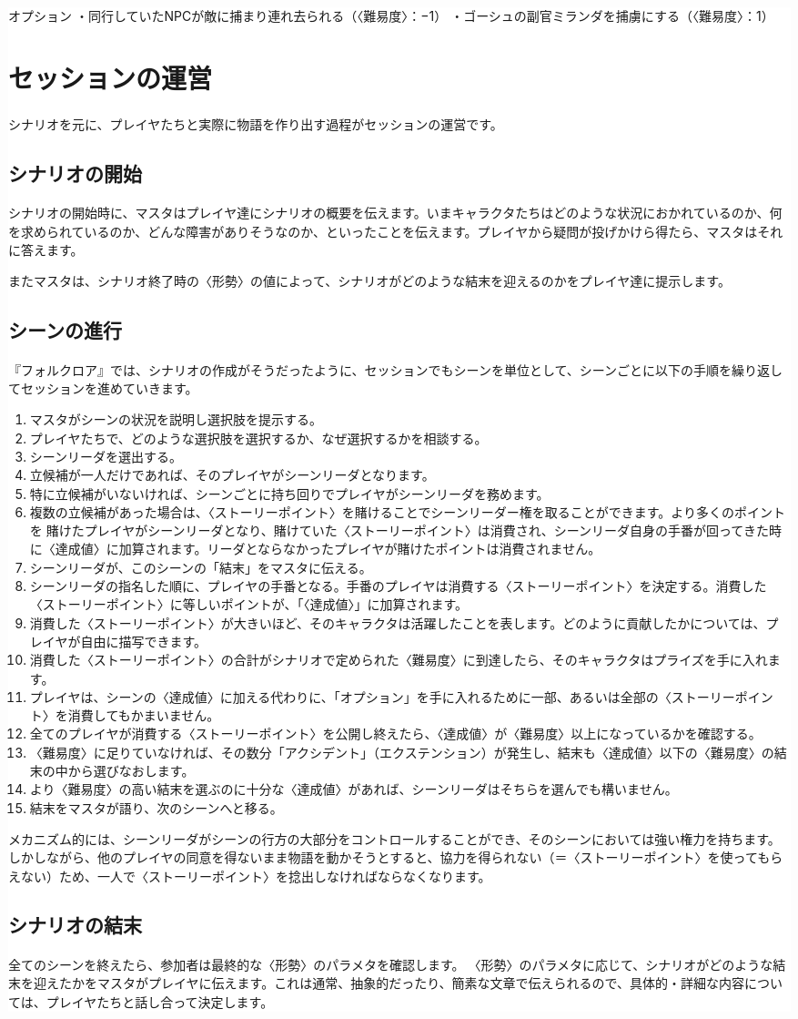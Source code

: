 オプション
・同行していたNPCが敵に捕まり連れ去られる（〈難易度〉：−1）
・ゴーシュの副官ミランダを捕虜にする（〈難易度〉：1）

# セッションの運営
シナリオを元に、プレイヤたちと実際に物語を作り出す過程がセッションの運営です。
## シナリオの開始
シナリオの開始時に、マスタはプレイヤ達にシナリオの概要を伝えます。いまキャラクタたちはどのような状況におかれているのか、何を求められているのか、どんな障害がありそうなのか、といったことを伝えます。プレイヤから疑問が投げかけら得たら、マスタはそれに答えます。

またマスタは、シナリオ終了時の〈形勢〉の値によって、シナリオがどのような結末を迎えるのかをプレイヤ達に提示します。
## シーンの進行
『フォルクロア』では、シナリオの作成がそうだったように、セッションでもシーンを単位として、シーンごとに以下の手順を繰り返してセッションを進めていきます。

1. マスタがシーンの状況を説明し選択肢を提示する。
2. プレイヤたちで、どのような選択肢を選択するか、なぜ選択するかを相談する。
3. シーンリーダを選出する。
  1. 立候補が一人だけであれば、そのプレイヤがシーンリーダとなります。
  2. 特に立候補がいないければ、シーンごとに持ち回りでプレイヤがシーンリーダを務めます。
  3. 複数の立候補があった場合は、〈ストーリーポイント〉を賭けることでシーンリーダー権を取ることができます。より多くのポイントを 賭けたプレイヤがシーンリーダとなり、賭けていた〈ストーリーポイント〉は消費され、シーンリーダ自身の手番が回ってきた時に〈達成値〉に加算されます。リーダとならなかったプレイヤが賭けたポイントは消費されません。
4. シーンリーダが、このシーンの「結末」をマスタに伝える。
5. シーンリーダの指名した順に、プレイヤの手番となる。手番のプレイヤは消費する〈ストーリーポイント〉を決定する。消費した〈ストーリーポイント〉に等しいポイントが、「〈達成値〉」に加算されます。
  1. 消費した〈ストーリーポイント〉が大きいほど、そのキャラクタは活躍したことを表します。どのように貢献したかについては、プレイヤが自由に描写できます。
  2. 消費した〈ストーリーポイント〉の合計がシナリオで定められた〈難易度〉に到達したら、そのキャラクタはプライズを手に入れます。
  3. プレイヤは、シーンの〈達成値〉に加える代わりに、「オプション」を手に入れるために一部、あるいは全部の〈ストーリーポイント〉を消費してもかまいません。
6. 全てのプレイヤが消費する〈ストーリーポイント〉を公開し終えたら、〈達成値〉が〈難易度〉以上になっているかを確認する。
  1. 〈難易度〉に足りていなければ、その数分「アクシデント」（エクステンション）が発生し、結末も〈達成値〉以下の〈難易度〉の結末の中から選びなおします。
  2. より〈難易度〉の高い結末を選ぶのに十分な〈達成値〉があれば、シーンリーダはそちらを選んでも構いません。
7. 結末をマスタが語り、次のシーンへと移る。

メカニズム的には、シーンリーダがシーンの行方の大部分をコントロールすることができ、そのシーンにおいては強い権力を持ちます。しかしながら、他のプレイヤの同意を得ないまま物語を動かそうとすると、協力を得られない（＝〈ストーリーポイント〉を使ってもらえない）ため、一人で〈ストーリーポイント〉を捻出しなければならなくなります。

## シナリオの結末
全てのシーンを終えたら、参加者は最終的な〈形勢〉のパラメタを確認します。
〈形勢〉のパラメタに応じて、シナリオがどのような結末を迎えたかをマスタがプレイヤに伝えます。これは通常、抽象的だったり、簡素な文章で伝えられるので、具体的・詳細な内容については、プレイヤたちと話し合って決定します。
